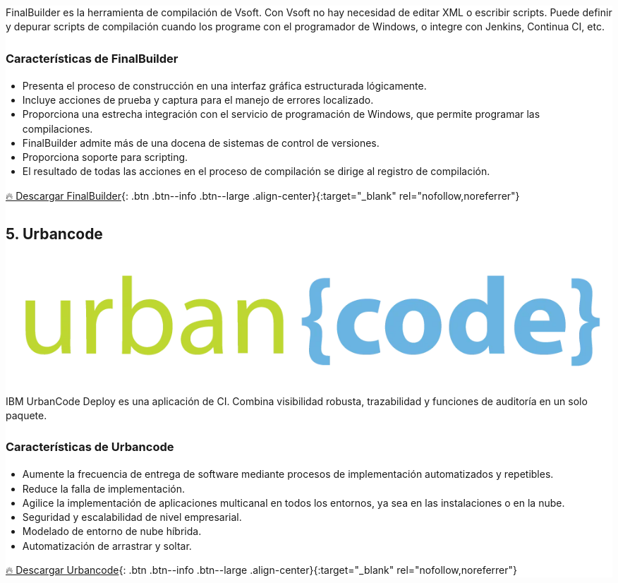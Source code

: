 FinalBuilder es la herramienta de compilación de Vsoft. Con Vsoft no hay necesidad de editar XML o escribir scripts. Puede definir y depurar scripts de compilación cuando los programe con el programador de Windows, o integre con Jenkins, Continua CI, etc.

### **Características de FinalBuilder**

- Presenta el proceso de construcción en una interfaz gráfica estructurada lógicamente.
- Incluye acciones de prueba y captura para el manejo de errores localizado.
- Proporciona una estrecha integración con el servicio de programación de Windows, que permite programar las compilaciones.
- FinalBuilder admite más de una docena de sistemas de control de versiones.
- Proporciona soporte para scripting.
- El resultado de todas las acciones en el proceso de compilación se dirige al registro de compilación.

[🔥 Descargar FinalBuilder](https://www.finalbuilder.com/downloads/finalbuilder){: .btn .btn--info .btn--large .align-center}{:target="_blank" rel="nofollow,noreferrer"}

## 5. **Urbancode**

![Nueva alternativa a Jenkins: UrbanCode](/assets/images/alternativas-jenkins/urbancode.webp "Nueva alternativa a Jenkins: UrbanCode")

IBM UrbanCode Deploy es una aplicación de CI. Combina visibilidad robusta, trazabilidad y funciones de auditoría en un solo paquete.

### **Características de Urbancode**

- Aumente la frecuencia de entrega de software mediante procesos de implementación automatizados y repetibles.
- Reduce la falla de implementación.
- Agilice la implementación de aplicaciones multicanal en todos los entornos, ya sea en las instalaciones o en la nube.
- Seguridad y escalabilidad de nivel empresarial.
- Modelado de entorno de nube híbrida.
- Automatización de arrastrar y soltar.

[🔥 Descargar Urbancode](https://www.ibm.com/us-en/marketplace/application-release-automation){: .btn .btn--info .btn--large .align-center}{:target="_blank" rel="nofollow,noreferrer"}

<script async src="https://pagead2.googlesyndication.com/pagead/js/adsbygoogle.js"></script>
<ins class="adsbygoogle"
     style="display:block; text-align:center;"
     data-ad-layout="in-article"
     data-ad-format="fluid"
     data-ad-client="ca-pub-9630764103400456"
     data-ad-slot="3229974124"></ins>
<script>
     (adsbygoogle = window.adsbygoogle || []).push({});
</script>
